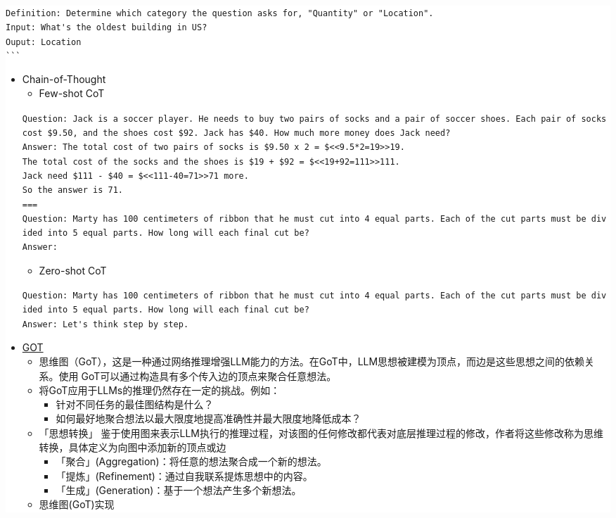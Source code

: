     Definition: Determine which category the question asks for, "Quantity" or "Location".
    Input: What's the oldest building in US?
    Ouput: Location
    ```
  - Chain-of-Thought 
    - Few-shot CoT
    ```shell
    Question: Jack is a soccer player. He needs to buy two pairs of socks and a pair of soccer shoes. Each pair of socks cost $9.50, and the shoes cost $92. Jack has $40. How much more money does Jack need?
    Answer: The total cost of two pairs of socks is $9.50 x 2 = $<<9.5*2=19>>19.
    The total cost of the socks and the shoes is $19 + $92 = $<<19+92=111>>111.
    Jack need $111 - $40 = $<<111-40=71>>71 more.
    So the answer is 71.
    ===
    Question: Marty has 100 centimeters of ribbon that he must cut into 4 equal parts. Each of the cut parts must be divided into 5 equal parts. How long will each final cut be?
    Answer:
    ```
    - Zero-shot CoT
    ```shell
    Question: Marty has 100 centimeters of ribbon that he must cut into 4 equal parts. Each of the cut parts must be divided into 5 equal parts. How long will each final cut be?
    Answer: Let's think step by step.
    ```
  - [GOT](https://mp.weixin.qq.com/s/ZK6MWmKhiJuYLb183nUUtw)
    - 思维图（GoT），这是一种通过网络推理增强LLM能力的方法。在GoT中，LLM思想被建模为顶点，而边是这些思想之间的依赖关系。使用 GoT可以通过构造具有多个传入边的顶点来聚合任意想法。
    - 将GoT应用于LLMs的推理仍然存在一定的挑战。例如：
      - 针对不同任务的最佳图结构是什么？
      - 如何最好地聚合想法以最大限度地提高准确性并最大限度地降低成本？
    - 「思想转换」 鉴于使用图来表示LLM执行的推理过程，对该图的任何修改都代表对底层推理过程的修改，作者将这些修改称为思维转换，具体定义为向图中添加新的顶点或边
      - 「聚合」(Aggregation)：将任意的想法聚合成一个新的想法。
      - 「提炼」(Refinement)：通过自我联系提炼思想中的内容。
      - 「生成」(Generation)：基于一个想法产生多个新想法。
    - 思维图(GoT)实现